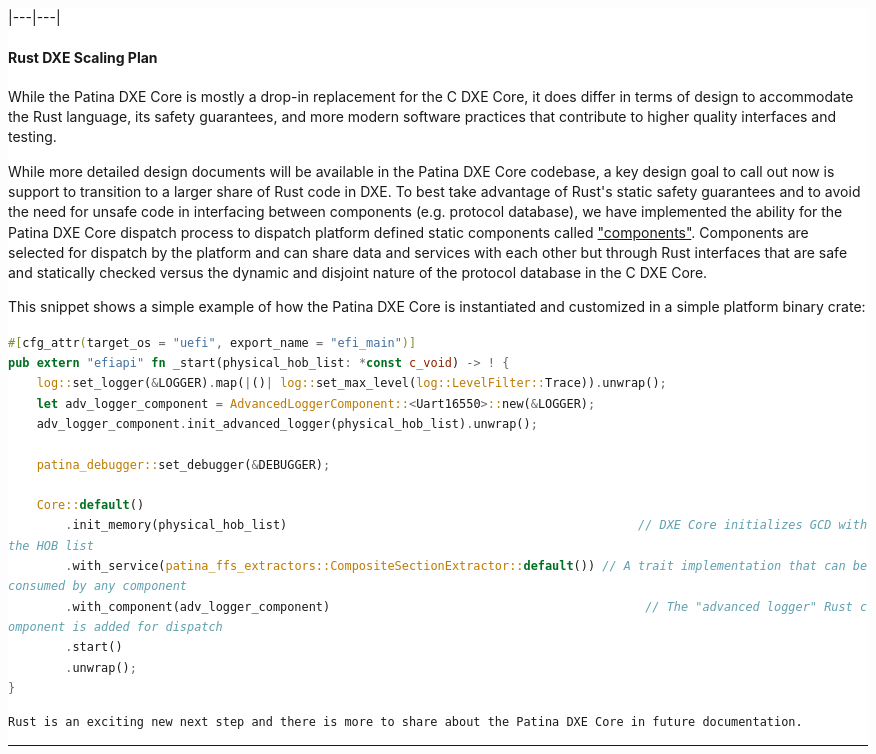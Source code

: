 |---|---|

#### Rust DXE Scaling Plan

While the Patina DXE Core is mostly a drop-in replacement for the C DXE Core, it does differ in terms of design to
accommodate the Rust language, its safety guarantees, and more modern software practices that contribute to higher
quality interfaces and testing.

While more detailed design documents will be available in the Patina DXE Core codebase, a key design goal to call out
now is support to transition to a larger share of Rust code in DXE. To best take advantage of Rust's static safety
guarantees and to avoid the need for unsafe code in interfacing between components (e.g. protocol database), we have
implemented the ability for the Patina DXE Core dispatch process to dispatch platform defined static components called
["components"](./dxe_core/component_model.md). Components are selected for dispatch by the platform and can share data
and services with each other but through Rust interfaces that are safe and statically checked versus the dynamic and
disjoint nature of the protocol database in the C DXE Core.

This snippet shows a simple example of how the Patina DXE Core is instantiated and customized in a simple platform
binary crate:

```rust
#[cfg_attr(target_os = "uefi", export_name = "efi_main")]
pub extern "efiapi" fn _start(physical_hob_list: *const c_void) -> ! {
    log::set_logger(&LOGGER).map(|()| log::set_max_level(log::LevelFilter::Trace)).unwrap();
    let adv_logger_component = AdvancedLoggerComponent::<Uart16550>::new(&LOGGER);
    adv_logger_component.init_advanced_logger(physical_hob_list).unwrap();

    patina_debugger::set_debugger(&DEBUGGER);

    Core::default()
        .init_memory(physical_hob_list)                                                 // DXE Core initializes GCD with the HOB list
        .with_service(patina_ffs_extractors::CompositeSectionExtractor::default()) // A trait implementation that can be consumed by any component
        .with_component(adv_logger_component)                                            // The "advanced logger" Rust component is added for dispatch
        .start()
        .unwrap();
}
```

``` admonish note
Rust is an exciting new next step and there is more to share about the Patina DXE Core in future documentation.
```

---
